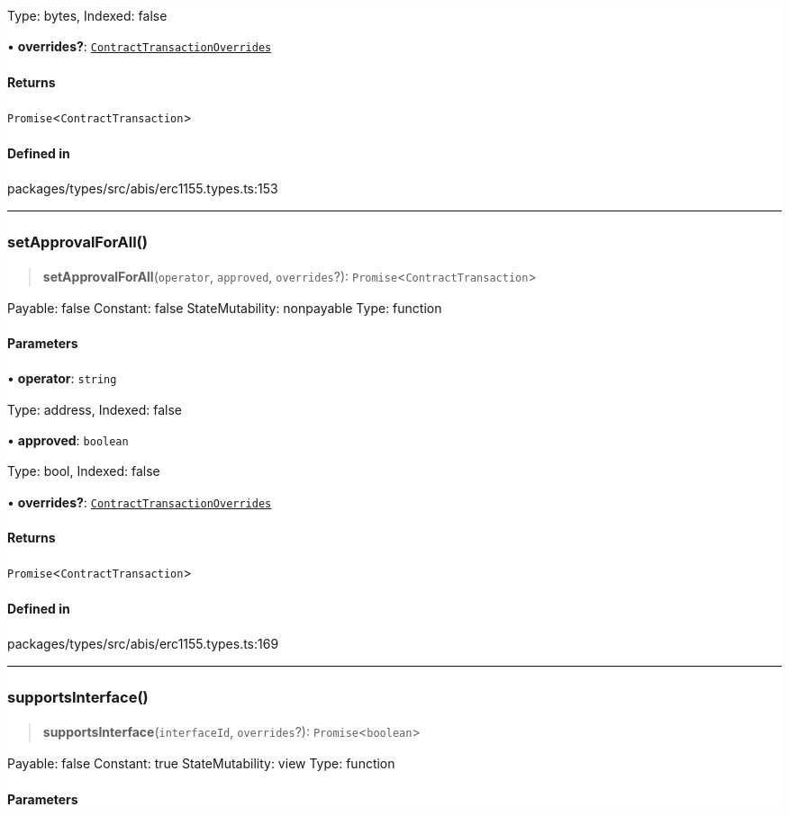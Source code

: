 Type: bytes, Indexed: false

• **overrides?**: [`ContractTransactionOverrides`](../../../type-aliases/ContractTransactionOverrides.md)

#### Returns

`Promise`\<`ContractTransaction`\>

#### Defined in

packages/types/src/abis/erc1155.types.ts:153

***

### setApprovalForAll()

> **setApprovalForAll**(`operator`, `approved`, `overrides`?): `Promise`\<`ContractTransaction`\>

Payable: false
Constant: false
StateMutability: nonpayable
Type: function

#### Parameters

• **operator**: `string`

Type: address, Indexed: false

• **approved**: `boolean`

Type: bool, Indexed: false

• **overrides?**: [`ContractTransactionOverrides`](../../../type-aliases/ContractTransactionOverrides.md)

#### Returns

`Promise`\<`ContractTransaction`\>

#### Defined in

packages/types/src/abis/erc1155.types.ts:169

***

### supportsInterface()

> **supportsInterface**(`interfaceId`, `overrides`?): `Promise`\<`boolean`\>

Payable: false
Constant: true
StateMutability: view
Type: function

#### Parameters
